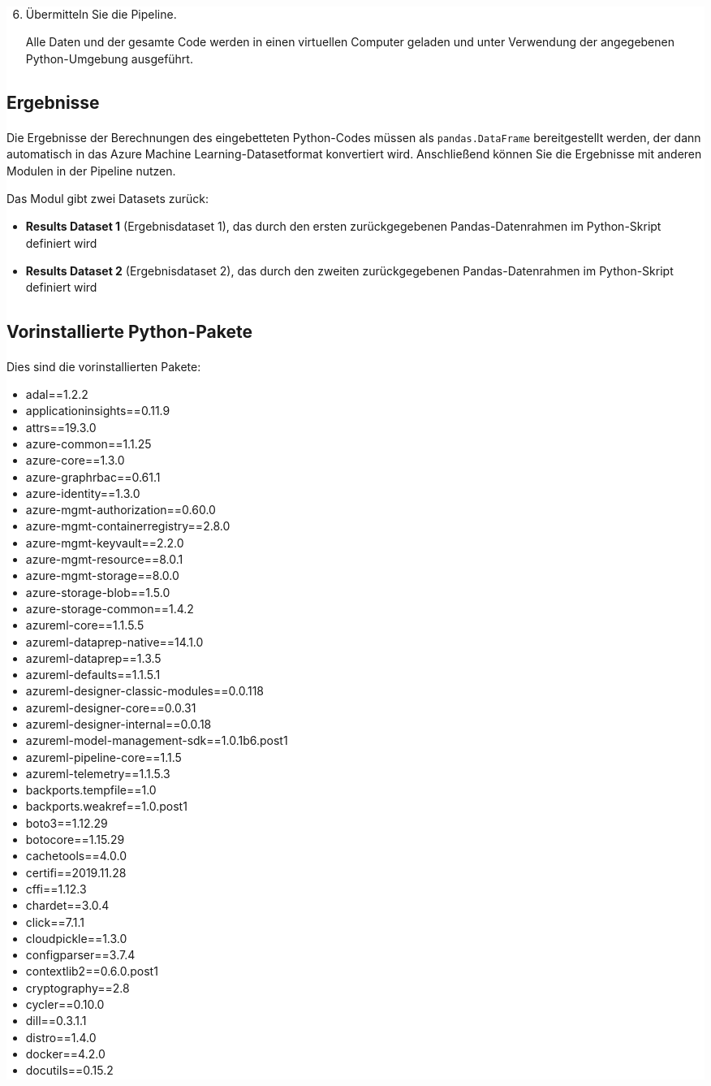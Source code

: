 6. Übermitteln Sie die Pipeline.

    Alle Daten und der gesamte Code werden in einen virtuellen Computer geladen und unter Verwendung der angegebenen Python-Umgebung ausgeführt.

## <a name="results"></a>Ergebnisse

Die Ergebnisse der Berechnungen des eingebetteten Python-Codes müssen als `pandas.DataFrame` bereitgestellt werden, der dann automatisch in das Azure Machine Learning-Datasetformat konvertiert wird. Anschließend können Sie die Ergebnisse mit anderen Modulen in der Pipeline nutzen.

Das Modul gibt zwei Datasets zurück:  
  
+ **Results Dataset 1** (Ergebnisdataset 1), das durch den ersten zurückgegebenen Pandas-Datenrahmen im Python-Skript definiert wird

+ **Results Dataset 2** (Ergebnisdataset 2), das durch den zweiten zurückgegebenen Pandas-Datenrahmen im Python-Skript definiert wird

## <a name="preinstalled-python-packages"></a>Vorinstallierte Python-Pakete
Dies sind die vorinstallierten Pakete:
-    adal==1.2.2
-    applicationinsights==0.11.9
-    attrs==19.3.0
-    azure-common==1.1.25
-    azure-core==1.3.0
-    azure-graphrbac==0.61.1
-    azure-identity==1.3.0
-    azure-mgmt-authorization==0.60.0
-    azure-mgmt-containerregistry==2.8.0
-    azure-mgmt-keyvault==2.2.0
-    azure-mgmt-resource==8.0.1
-    azure-mgmt-storage==8.0.0
-    azure-storage-blob==1.5.0
-    azure-storage-common==1.4.2
-    azureml-core==1.1.5.5
-    azureml-dataprep-native==14.1.0
-    azureml-dataprep==1.3.5
-    azureml-defaults==1.1.5.1
-    azureml-designer-classic-modules==0.0.118
-    azureml-designer-core==0.0.31
-    azureml-designer-internal==0.0.18
-    azureml-model-management-sdk==1.0.1b6.post1
-    azureml-pipeline-core==1.1.5
-    azureml-telemetry==1.1.5.3
-    backports.tempfile==1.0
-    backports.weakref==1.0.post1
-    boto3==1.12.29
-    botocore==1.15.29
-    cachetools==4.0.0
-    certifi==2019.11.28
-    cffi==1.12.3
-    chardet==3.0.4
-    click==7.1.1
-    cloudpickle==1.3.0
-    configparser==3.7.4
-    contextlib2==0.6.0.post1
-    cryptography==2.8
-    cycler==0.10.0
-    dill==0.3.1.1
-    distro==1.4.0
-    docker==4.2.0
-    docutils==0.15.2